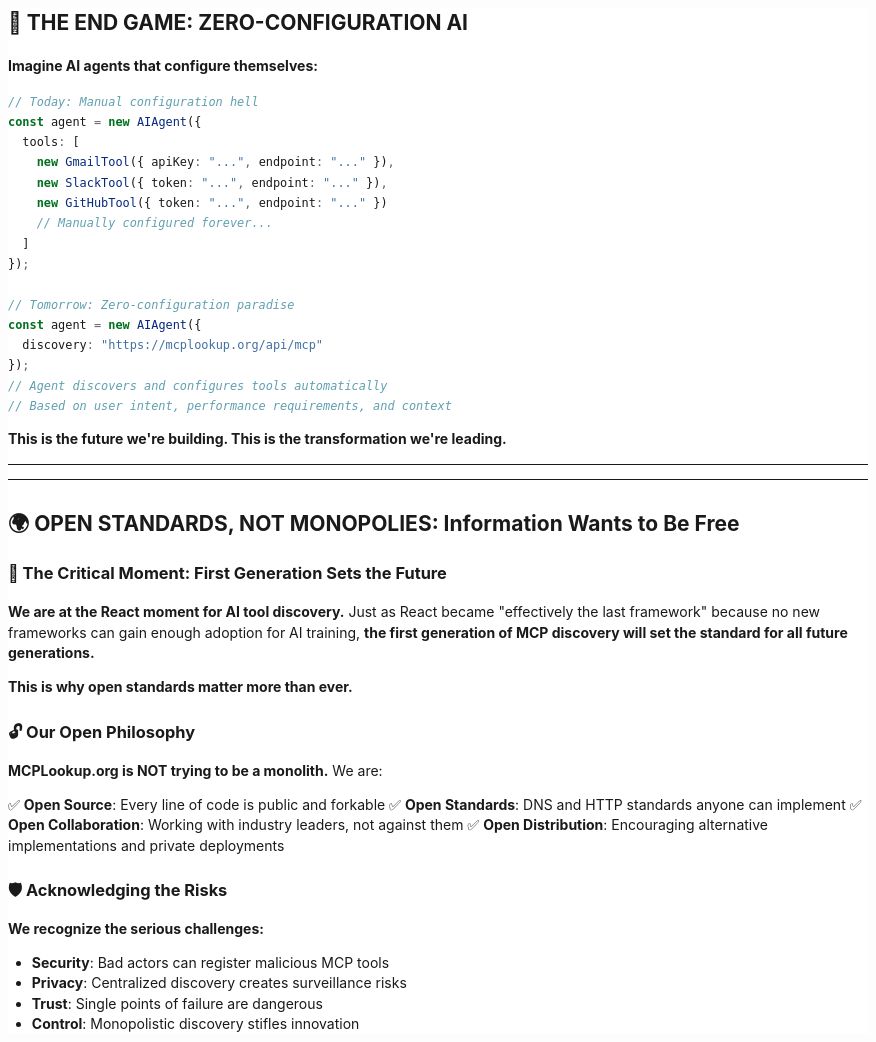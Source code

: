 
## 🔮 **THE END GAME: ZERO-CONFIGURATION AI**

**Imagine AI agents that configure themselves:**

```typescript
// Today: Manual configuration hell
const agent = new AIAgent({
  tools: [
    new GmailTool({ apiKey: "...", endpoint: "..." }),
    new SlackTool({ token: "...", endpoint: "..." }),
    new GitHubTool({ token: "...", endpoint: "..." })
    // Manually configured forever...
  ]
});

// Tomorrow: Zero-configuration paradise
const agent = new AIAgent({
  discovery: "https://mcplookup.org/api/mcp"
});
// Agent discovers and configures tools automatically
// Based on user intent, performance requirements, and context
```

**This is the future we're building. This is the transformation we're leading.**

---

---

## 🌍 **OPEN STANDARDS, NOT MONOPOLIES: Information Wants to Be Free**

### **🚨 The Critical Moment: First Generation Sets the Future**

**We are at the React moment for AI tool discovery.** Just as React became "effectively the last framework" because no new frameworks can gain enough adoption for AI training, **the first generation of MCP discovery will set the standard for all future generations.**

**This is why open standards matter more than ever.**

### **🔓 Our Open Philosophy**

**MCPLookup.org is NOT trying to be a monolith.** We are:

✅ **Open Source**: Every line of code is public and forkable
✅ **Open Standards**: DNS and HTTP standards anyone can implement
✅ **Open Collaboration**: Working with industry leaders, not against them
✅ **Open Distribution**: Encouraging alternative implementations and private deployments

### **🛡️ Acknowledging the Risks**

**We recognize the serious challenges:**
- **Security**: Bad actors can register malicious MCP tools
- **Privacy**: Centralized discovery creates surveillance risks
- **Trust**: Single points of failure are dangerous
- **Control**: Monopolistic discovery stifles innovation
